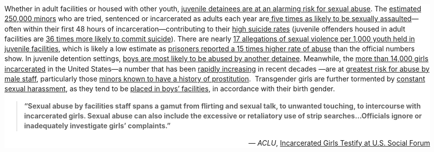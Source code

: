 <span style="font-weight: 400">Whether in adult facilities or housed with other youth, </span><a href="http://www.prearesourcecenter.org/sites/default/files/library/94-incarceratedyouthatextremeriskofsexualabusemarch2009_0.pdf"><span style="font-weight: 400">juvenile detainees are at an alarming risk for sexual abuse</span></a><span style="font-weight: 400">. The </span><a href="http://www.nytimes.com/roomfordebate/2012/06/05/when-to-punish-a-young-offender-and-when-to-rehabilitate/in-prison-teenagers-become-prey"><span style="font-weight: 400">estimated 250,000 minors</span></a><span style="font-weight: 400"> who are tried, sentenced or incarcerated as adults each year are</span><a href="http://www.nytimes.com/roomfordebate/2012/06/05/when-to-punish-a-young-offender-and-when-to-rehabilitate/in-prison-teenagers-become-prey"><span style="font-weight: 400"> five times as likely to be sexually assaulted</span></a><span style="font-weight: 400">— often within their first 48 hours of incarceration—contributing to their </span><a href="http://www.nytimes.com/roomfordebate/2012/06/05/when-to-punish-a-young-offender-and-when-to-rehabilitate/in-prison-teenagers-become-prey"><span style="font-weight: 400">high suicide rates</span></a><span style="font-weight: 400"> (juvenile offenders housed in adult facilities are </span><a href="http://www.campaignforyouthjustice.org/Downloads/NationalReportsArticles/CFYJ-Jailing_Juveniles_Report_2007-11-15.pdf"><span style="font-weight: 400">36 times more likely to commit suicide</span></a><span style="font-weight: 400">). There are nearly </span><a href="http://www.prearesourcecenter.org/sites/default/files/library/94-incarceratedyouthatextremeriskofsexualabusemarch2009_0.pdf"><span style="font-weight: 400">17 allegations of sexual violence per 1,000 youth held in juvenile facilities</span></a><span style="font-weight: 400">, which is likely a low estimate as </span><a href="http://www.prearesourcecenter.org/sites/default/files/library/94-incarceratedyouthatextremeriskofsexualabusemarch2009_0.pdf"><span style="font-weight: 400">prisoners reported a 15 times higher rate of abuse</span></a><span style="font-weight: 400"> than the official numbers show. In juvenile detention settings, </span><a href="http://www.prearesourcecenter.org/sites/default/files/library/94-incarceratedyouthatextremeriskofsexualabusemarch2009_0.pdf"><span style="font-weight: 400">boys are most likely to be abused by another detainee</span></a><span style="font-weight: 400">. Meanwhile, the </span><a href="https://www.aclu.org/girls-confined-youth-prisons-united-states"><span style="font-weight: 400">more than 14,000 girls incarcerated</span></a><span style="font-weight: 400"> in the United States—a number that has been </span><a href="https://www.aclu.org/girls-confined-youth-prisons-united-states"><span style="font-weight: 400">rapidly increasing</span></a><span style="font-weight: 400"> in recent decades —are at </span><a href="http://www.prearesourcecenter.org/sites/default/files/library/94-incarceratedyouthatextremeriskofsexualabusemarch2009_0.pdf"><span style="font-weight: 400">greatest risk for abuse by male staff</span></a><span style="font-weight: 400">, particularly those </span><a href="http://www.prearesourcecenter.org/sites/default/files/library/94-incarceratedyouthatextremeriskofsexualabusemarch2009_0.pdf"><span style="font-weight: 400">minors known to have a history of prostitution</span></a><span style="font-weight: 400">.  Transgender girls are further tormented by </span><a href="http://www.prearesourcecenter.org/sites/default/files/library/94-incarceratedyouthatextremeriskofsexualabusemarch2009_0.pdf"><span style="font-weight: 400">constant sexual harassment</span></a><span style="font-weight: 400">, as they tend to be </span><a href="http://www.prearesourcecenter.org/sites/default/files/library/94-incarceratedyouthatextremeriskofsexualabusemarch2009_0.pdf"><span style="font-weight: 400">placed in boys’ facilities</span></a><span style="font-weight: 400">, in accordance with their birth gender.</span>
<blockquote>
<p style="text-align: left"><b>“</b><b>Sexual abuse by facilities staff</b><b> spans a gamut from flirting and sexual talk, to unwanted touching, to intercourse with incarcerated girls. Sexual abuse can also include the excessive or retaliatory use of strip searches&#8230;</b><b>Officials ignore or inadequately investigate girls&#8217; complaints</b><b>.&#8221;</b></p>
</blockquote>
<p style="text-align: right"><span style="font-weight: 400">— </span><i><span style="font-weight: 400">ACLU</span></i><span style="font-weight: 400">, </span><a href="https://www.aclu.org/incarcerated-girls-testify-us-social-forum?redirect=cpredirect/30270"><span style="font-weight: 400">Incarcerated Girls Testify at U.S. Social Forum</span></a></p>
